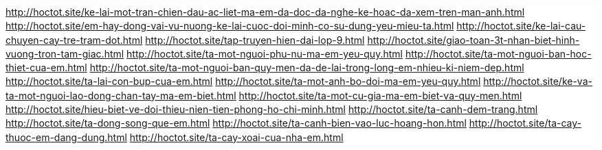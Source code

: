 <a class="markup--anchor markup--p-anchor" href="http://hoctot.site/ke-lai-mot-tran-chien-dau-ac-liet-ma-em-da-doc-da-nghe-ke-hoac-da-xem-tren-man-anh.html" target="_blank" rel="nofollow noopener" data-href="http://hoctot.site/ke-lai-mot-tran-chien-dau-ac-liet-ma-em-da-doc-da-nghe-ke-hoac-da-xem-tren-man-anh.html">http://hoctot.site/ke-lai-mot-tran-chien-dau-ac-liet-ma-em-da-doc-da-nghe-ke-hoac-da-xem-tren-man-anh.html</a>
<a class="markup--anchor markup--p-anchor" href="http://hoctot.site/em-hay-dong-vai-vu-nuong-ke-lai-cuoc-doi-minh-co-su-dung-yeu-mieu-ta.html" target="_blank" rel="nofollow noopener" data-href="http://hoctot.site/em-hay-dong-vai-vu-nuong-ke-lai-cuoc-doi-minh-co-su-dung-yeu-mieu-ta.html">http://hoctot.site/em-hay-dong-vai-vu-nuong-ke-lai-cuoc-doi-minh-co-su-dung-yeu-mieu-ta.html</a>
<a class="markup--anchor markup--p-anchor" href="http://hoctot.site/ke-lai-cau-chuyen-cay-tre-tram-dot.html" target="_blank" rel="nofollow noopener" data-href="http://hoctot.site/ke-lai-cau-chuyen-cay-tre-tram-dot.html">http://hoctot.site/ke-lai-cau-chuyen-cay-tre-tram-dot.html</a>
<a class="markup--anchor markup--p-anchor" href="http://hoctot.site/tap-truyen-hien-dai-lop-9.html" target="_blank" rel="nofollow noopener" data-href="http://hoctot.site/tap-truyen-hien-dai-lop-9.html">http://hoctot.site/tap-truyen-hien-dai-lop-9.html</a>
<a class="markup--anchor markup--p-anchor" href="http://hoctot.site/giao-toan-3t-nhan-biet-hinh-vuong-tron-tam-giac.html" target="_blank" rel="nofollow noopener" data-href="http://hoctot.site/giao-toan-3t-nhan-biet-hinh-vuong-tron-tam-giac.html">http://hoctot.site/giao-toan-3t-nhan-biet-hinh-vuong-tron-tam-giac.html</a>
<a class="markup--anchor markup--p-anchor" href="http://hoctot.site/ta-mot-nguoi-phu-nu-ma-em-yeu-quy.html" target="_blank" rel="nofollow noopener" data-href="http://hoctot.site/ta-mot-nguoi-phu-nu-ma-em-yeu-quy.html">http://hoctot.site/ta-mot-nguoi-phu-nu-ma-em-yeu-quy.html</a>
<a class="markup--anchor markup--p-anchor" href="http://hoctot.site/ta-mot-nguoi-ban-hoc-thiet-cua-em.html" target="_blank" rel="nofollow noopener" data-href="http://hoctot.site/ta-mot-nguoi-ban-hoc-thiet-cua-em.html">http://hoctot.site/ta-mot-nguoi-ban-hoc-thiet-cua-em.html</a>
<a class="markup--anchor markup--p-anchor" href="http://hoctot.site/ta-mot-nguoi-ban-quy-men-da-de-lai-trong-long-em-nhieu-ki-niem-dep.html" target="_blank" rel="nofollow noopener" data-href="http://hoctot.site/ta-mot-nguoi-ban-quy-men-da-de-lai-trong-long-em-nhieu-ki-niem-dep.html">http://hoctot.site/ta-mot-nguoi-ban-quy-men-da-de-lai-trong-long-em-nhieu-ki-niem-dep.html</a>
<a class="markup--anchor markup--p-anchor" href="http://hoctot.site/ta-lai-con-bup-cua-em.html" target="_blank" rel="nofollow noopener" data-href="http://hoctot.site/ta-lai-con-bup-cua-em.html">http://hoctot.site/ta-lai-con-bup-cua-em.html</a>
<a class="markup--anchor markup--p-anchor" href="http://hoctot.site/ta-mot-anh-bo-doi-ma-em-yeu-quy.html" target="_blank" rel="nofollow noopener" data-href="http://hoctot.site/ta-mot-anh-bo-doi-ma-em-yeu-quy.html">http://hoctot.site/ta-mot-anh-bo-doi-ma-em-yeu-quy.html</a>
<a class="markup--anchor markup--p-anchor" href="http://hoctot.site/ke-va-ta-mot-nguoi-lao-dong-chan-tay-ma-em-biet.html" target="_blank" rel="nofollow noopener" data-href="http://hoctot.site/ke-va-ta-mot-nguoi-lao-dong-chan-tay-ma-em-biet.html">http://hoctot.site/ke-va-ta-mot-nguoi-lao-dong-chan-tay-ma-em-biet.html</a>
<a class="markup--anchor markup--p-anchor" href="http://hoctot.site/ta-mot-cu-gia-ma-em-biet-va-quy-men.html" target="_blank" rel="nofollow noopener" data-href="http://hoctot.site/ta-mot-cu-gia-ma-em-biet-va-quy-men.html">http://hoctot.site/ta-mot-cu-gia-ma-em-biet-va-quy-men.html</a>
<a class="markup--anchor markup--p-anchor" href="http://hoctot.site/hieu-biet-ve-doi-thieu-nien-tien-phong-ho-chi-minh.html" target="_blank" rel="nofollow noopener" data-href="http://hoctot.site/hieu-biet-ve-doi-thieu-nien-tien-phong-ho-chi-minh.html">http://hoctot.site/hieu-biet-ve-doi-thieu-nien-tien-phong-ho-chi-minh.html</a>
<a class="markup--anchor markup--p-anchor" href="http://hoctot.site/ta-canh-dem-trang.html" target="_blank" rel="nofollow noopener" data-href="http://hoctot.site/ta-canh-dem-trang.html">http://hoctot.site/ta-canh-dem-trang.html</a>
<a class="markup--anchor markup--p-anchor" href="http://hoctot.site/ta-dong-song-que-em.html" target="_blank" rel="nofollow noopener" data-href="http://hoctot.site/ta-dong-song-que-em.html">http://hoctot.site/ta-dong-song-que-em.html</a>
<a class="markup--anchor markup--p-anchor" href="http://hoctot.site/ta-canh-bien-vao-luc-hoang-hon.html" target="_blank" rel="nofollow noopener" data-href="http://hoctot.site/ta-canh-bien-vao-luc-hoang-hon.html">http://hoctot.site/ta-canh-bien-vao-luc-hoang-hon.html</a>
<a class="markup--anchor markup--p-anchor" href="http://hoctot.site/ta-cay-thuoc-em-dang-dung.html" target="_blank" rel="nofollow noopener" data-href="http://hoctot.site/ta-cay-thuoc-em-dang-dung.html">http://hoctot.site/ta-cay-thuoc-em-dang-dung.html</a>
<a class="markup--anchor markup--p-anchor" href="http://hoctot.site/ta-cay-xoai-cua-nha-em.html" target="_blank" rel="nofollow noopener" data-href="http://hoctot.site/ta-cay-xoai-cua-nha-em.html">http://hoctot.site/ta-cay-xoai-cua-nha-em.html</a>